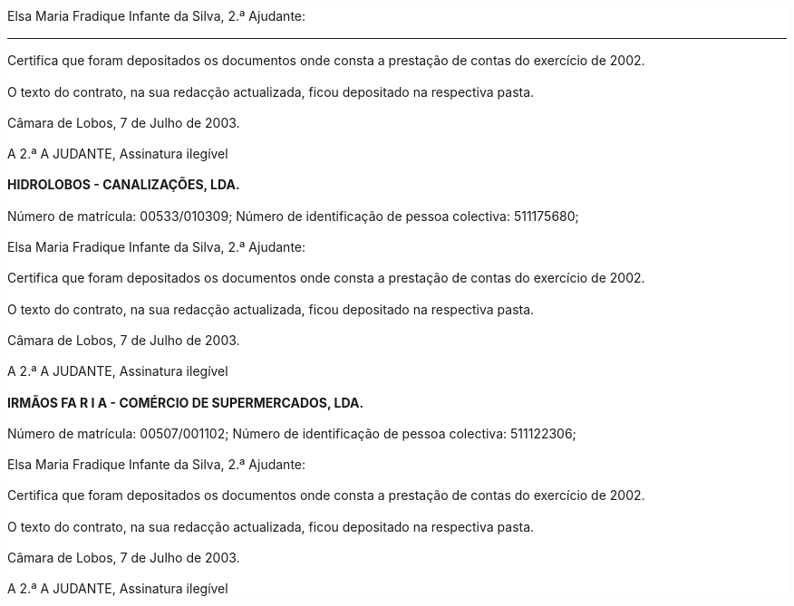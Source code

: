 
Elsa Maria Fradique Infante da Silva, 2.ª Ajudante:




---

Certifica que foram depositados os documentos onde
consta a prestação de contas do exercício de 2002.


O texto do contrato, na sua redacção actualizada, ficou
depositado na respectiva pasta.


Câmara de Lobos, 7 de Julho de 2003.


A 2.ª A JUDANTE, Assinatura ilegível


**HIDROLOBOS - CANALIZAÇÕES, LDA.**


Número de matrícula: 00533/010309;
Número de identificação de pessoa colectiva: 511175680;


Elsa Maria Fradique Infante da Silva, 2.ª Ajudante:


Certifica que foram depositados os documentos onde
consta a prestação de contas do exercício de 2002.


O texto do contrato, na sua redacção actualizada, ficou
depositado na respectiva pasta.


Câmara de Lobos, 7 de Julho de 2003.


A 2.ª A JUDANTE, Assinatura ilegível


**IRMÃOS FA R I A - COMÉRCIO DE SUPERMERCADOS, LDA.**


Número de matrícula: 00507/001102;
Número de identificação de pessoa colectiva: 511122306;


Elsa Maria Fradique Infante da Silva, 2.ª Ajudante:


Certifica que foram depositados os documentos onde
consta a prestação de contas do exercício de 2002.


O texto do contrato, na sua redacção actualizada, ficou
depositado na respectiva pasta.


Câmara de Lobos, 7 de Julho de 2003.


A 2.ª A JUDANTE, Assinatura ilegível
